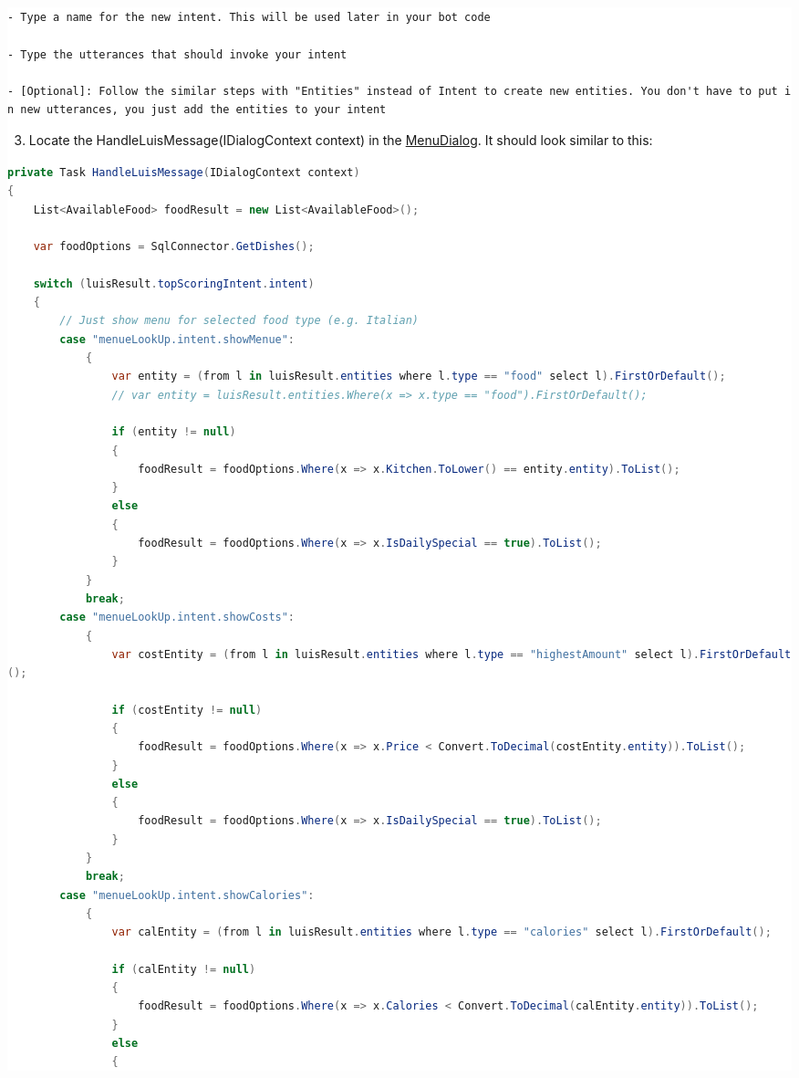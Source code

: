     - Type a name for the new intent. This will be used later in your bot code

    - Type the utterances that should invoke your intent

    - [Optional]: Follow the similar steps with "Entities" instead of Intent to create new entities. You don't have to put in new utterances, you just add the entities to your intent

3. Locate the HandleLuisMessage(IDialogContext context) in the [MenuDialog](https://github.com/starlord-daniel/CafeteriaBot/blob/master/Bot%20Application1/Bot%20Application1/Dialogs/MenuDialog.cs). It should look similar to this: 

```csharp
private Task HandleLuisMessage(IDialogContext context)
{
    List<AvailableFood> foodResult = new List<AvailableFood>();

    var foodOptions = SqlConnector.GetDishes();

    switch (luisResult.topScoringIntent.intent)
    {
        // Just show menu for selected food type (e.g. Italian)
        case "menueLookUp.intent.showMenue":
            {
                var entity = (from l in luisResult.entities where l.type == "food" select l).FirstOrDefault();
                // var entity = luisResult.entities.Where(x => x.type == "food").FirstOrDefault();

                if (entity != null)
                {
                    foodResult = foodOptions.Where(x => x.Kitchen.ToLower() == entity.entity).ToList();
                }
                else
                {
                    foodResult = foodOptions.Where(x => x.IsDailySpecial == true).ToList();
                }
            }
            break;
        case "menueLookUp.intent.showCosts":
            {
                var costEntity = (from l in luisResult.entities where l.type == "highestAmount" select l).FirstOrDefault();

                if (costEntity != null)
                {
                    foodResult = foodOptions.Where(x => x.Price < Convert.ToDecimal(costEntity.entity)).ToList();
                }
                else
                {
                    foodResult = foodOptions.Where(x => x.IsDailySpecial == true).ToList();
                }
            }
            break;
        case "menueLookUp.intent.showCalories":
            {
                var calEntity = (from l in luisResult.entities where l.type == "calories" select l).FirstOrDefault();

                if (calEntity != null)
                {
                    foodResult = foodOptions.Where(x => x.Calories < Convert.ToDecimal(calEntity.entity)).ToList();
                }
                else
                {
```